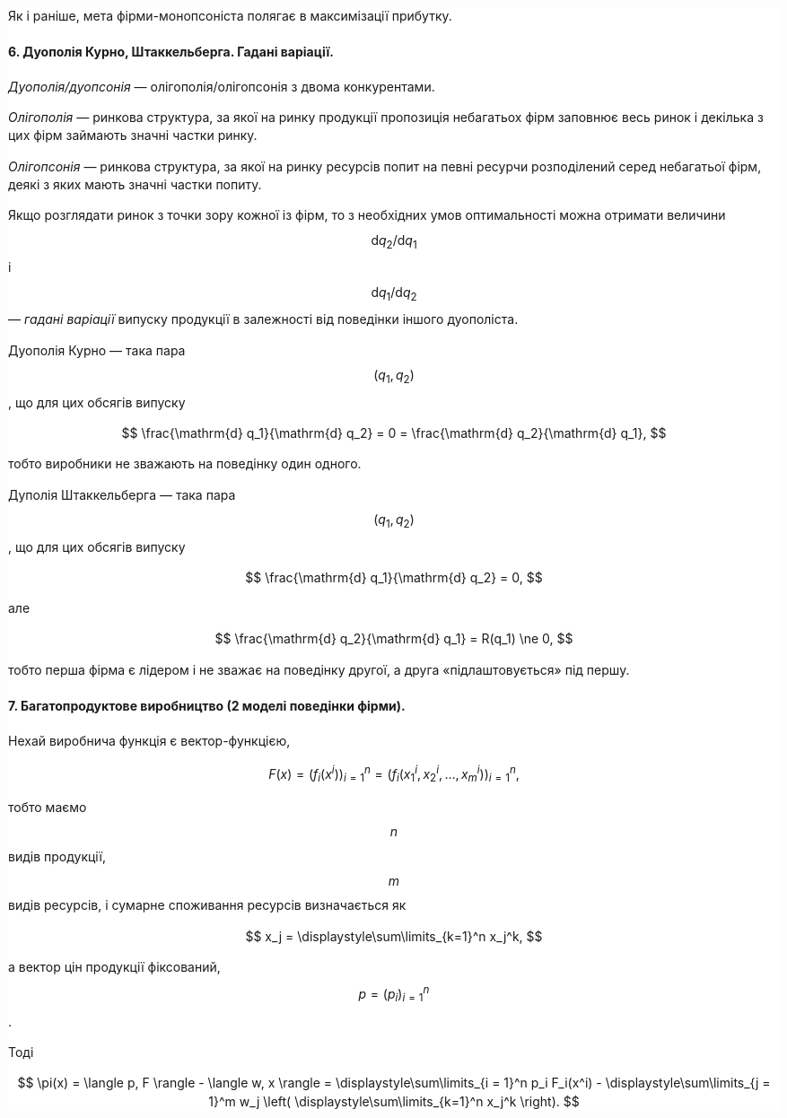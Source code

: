 Як і раніше, мета фірми-монопсоніста полягає в максимізації прибутку.

#### 6. Дуополія Курно, Штаккельберга. Гадані варіації.

_Дуополія/дуопсонія_ &mdash; олігополія/олігопсонія з двома конкурентами.

_Олігополія_ &mdash; ринкова структура, за якої на ринку продукції пропозиція небагатьох фірм заповнює весь ринок і декілька з цих фірм займають значні частки ринку.

_Олігопсонія_ &mdash; ринкова структура, за якої на ринку ресурсів попит на певні ресурчи розподілений серед небагатьої фірм, деякі з яких мають значні частки попиту.

Якщо розглядати ринок з точки зору кожної із фірм, то з необхідних умов оптимальності можна отримати величини $$\mathrm{d} q_2 / \mathrm{d} q_1$$ і $$\mathrm{d} q_1 / \mathrm{d} q_2$$ &mdash; _гадані варіації_ випуску продукції в залежності від поведінки іншого дуополіста.

Дуополія Курно &mdash; така пара $$(q_1, q_2)$$, що для цих обсягів випуску

$$
\frac{\mathrm{d} q_1}{\mathrm{d} q_2} = 0 = \frac{\mathrm{d} q_2}{\mathrm{d} q_1},
$$

тобто виробники не зважають на поведінку один одного.

Дуполія Штаккельберга &mdash; така пара $$(q_1, q_2)$$, що для цих обсягів випуску

$$
\frac{\mathrm{d} q_1}{\mathrm{d} q_2} = 0,
$$

але

$$
\frac{\mathrm{d} q_2}{\mathrm{d} q_1} = R(q_1) \ne 0,
$$

тобто перша фірма є лідером і не зважає на поведінку другої, а друга &laquo;підлаштовується&raquo; під першу.

#### 7. Багатопродуктове виробництво (2 моделі поведінки фірми).

Нехай виробнича функція є вектор-функцією,

$$
F(x) = (f_i(x^i))_{i=1}^n = (f_i(x_1^i, x_2^i, \ldots, x_m^i))_{i=1}^n,
$$

тобто маємо $$n$$ видів продукції, $$m$$ видів ресурсів, і сумарне споживання ресурсів визначається як

$$
x_j = \displaystyle\sum\limits_{k=1}^n x_j^k,
$$

а вектор цін продукції фіксований, $$p = (p_i)_{i = 1}^n$$.

Тоді

$$
\pi(x) = \langle p, F \rangle - \langle w, x \rangle = \displaystyle\sum\limits_{i = 1}^n p_i F_i(x^i) - \displaystyle\sum\limits_{j = 1}^m w_j \left( \displaystyle\sum\limits_{k=1}^n x_j^k \right).
$$
